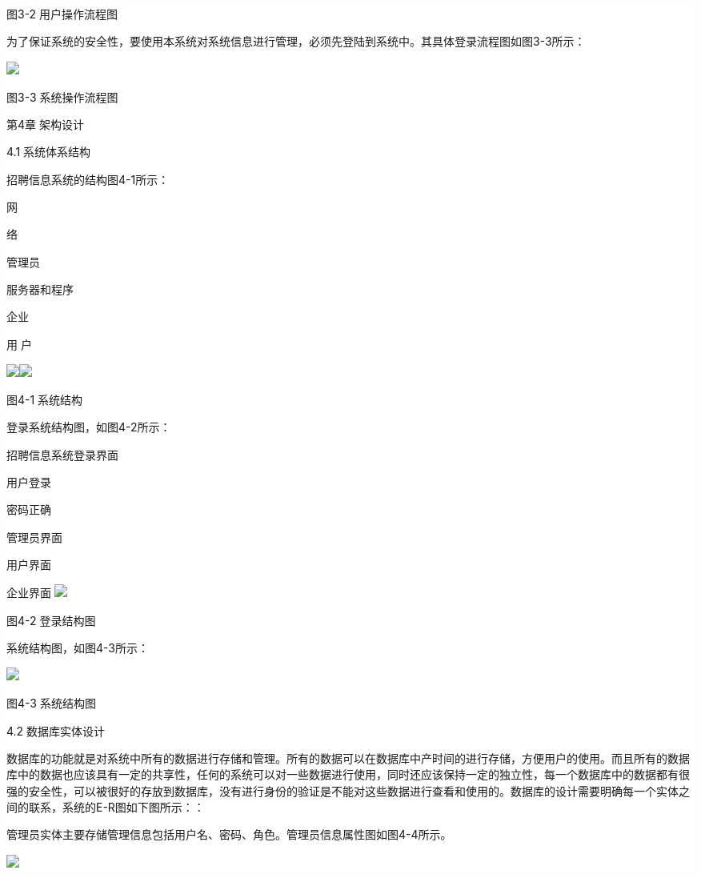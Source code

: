 图3-2 用户操作流程图

为了保证系统的安全性，要使用本系统对系统信息进行管理，必须先登陆到系统中。其具体登录流程图如图3-3所示：

![](/md/blog.002.png)

图3-3 系统操作流程图

第4章  架构设计

4.1  系统体系结构

招聘信息系统的结构图4-1所示：

网

络

管理员

服务器和程序

企业

用     户

![](/md/blog.003.png)![](/md/blog.004.png)

图4-1 系统结构

登录系统结构图，如图4-2所示：

招聘信息系统登录界面

用户登录

密码正确

管理员界面

用户界面

企业界面
![](/md/blog.005.png)

图4-2 登录结构图

系统结构图，如图4-3所示：

![](/md/blog.006.png)

图4-3 系统结构图

4.2  数据库实体设计

数据库的功能就是对系统中所有的数据进行存储和管理。所有的数据可以在数据库中产时间的进行存储，方便用户的使用。而且所有的数据库中的数据也应该具有一定的共享性，任何的系统可以对一些数据进行使用，同时还应该保持一定的独立性，每一个数据库中的数据都有很强的安全性，可以被很好的存放到数据库，没有进行身份的验证是不能对这些数据进行查看和使用的。数据库的设计需要明确每一个实体之间的联系，系统的E-R图如下图所示：：

管理员实体主要存储管理信息包括用户名、密码、角色。管理员信息属性图如图4-4所示。

![](/md/blog.007.png)
